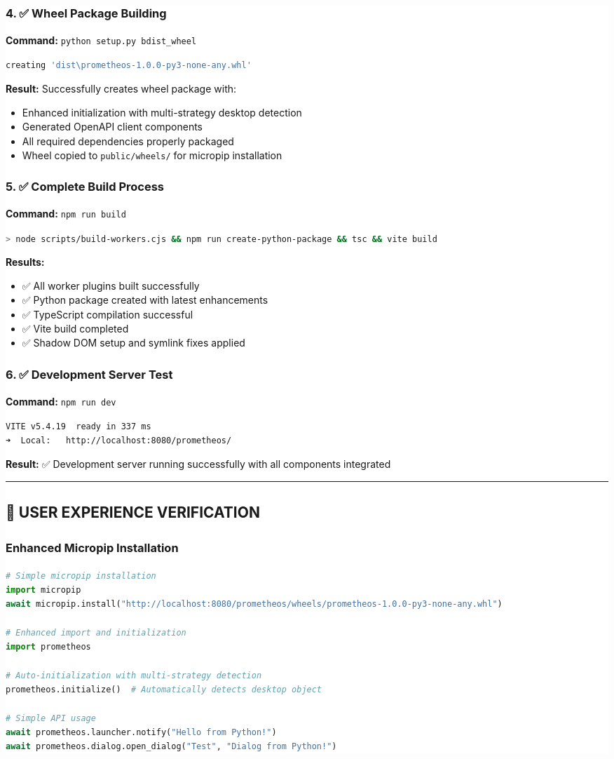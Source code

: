 
### 4. ✅ Wheel Package Building
**Command:** `python setup.py bdist_wheel`
```bash
creating 'dist\prometheos-1.0.0-py3-none-any.whl'
```

**Result:** Successfully creates wheel package with:
- Enhanced initialization with multi-strategy desktop detection
- Generated OpenAPI client components
- All required dependencies properly packaged
- Wheel copied to `public/wheels/` for micropip installation

### 5. ✅ Complete Build Process
**Command:** `npm run build`
```bash
> node scripts/build-workers.cjs && npm run create-python-package && tsc && vite build
```

**Results:**
- ✅ All worker plugins built successfully
- ✅ Python package created with latest enhancements
- ✅ TypeScript compilation successful
- ✅ Vite build completed
- ✅ Shadow DOM setup and symlink fixes applied

### 6. ✅ Development Server Test
**Command:** `npm run dev`
```bash
VITE v5.4.19  ready in 337 ms
➜  Local:   http://localhost:8080/prometheos/
```

**Result:** ✅ Development server running successfully with all components integrated

---

## 🧪 USER EXPERIENCE VERIFICATION

### Enhanced Micropip Installation
```python
# Simple micropip installation
import micropip
await micropip.install("http://localhost:8080/prometheos/wheels/prometheos-1.0.0-py3-none-any.whl")

# Enhanced import and initialization
import prometheos

# Auto-initialization with multi-strategy detection
prometheos.initialize()  # Automatically detects desktop object

# Simple API usage
await prometheos.launcher.notify("Hello from Python!")
await prometheos.dialog.open_dialog("Test", "Dialog from Python!")
```
